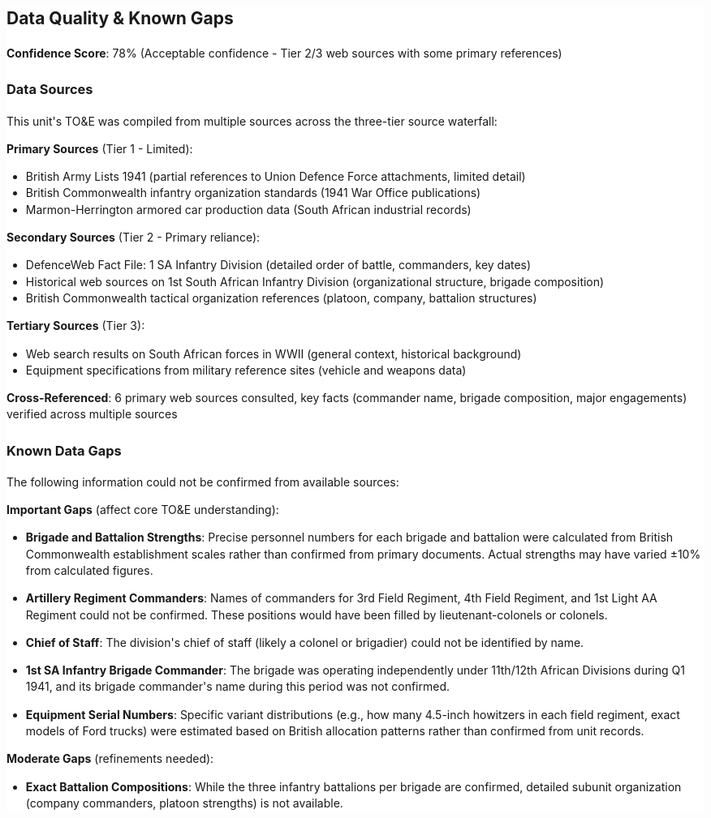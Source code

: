 ## Data Quality & Known Gaps

**Confidence Score**: 78% (Acceptable confidence - Tier 2/3 web sources with some primary references)

### Data Sources

This unit's TO&E was compiled from multiple sources across the three-tier source waterfall:

**Primary Sources** (Tier 1 - Limited):
- British Army Lists 1941 (partial references to Union Defence Force attachments, limited detail)
- British Commonwealth infantry organization standards (1941 War Office publications)
- Marmon-Herrington armored car production data (South African industrial records)

**Secondary Sources** (Tier 2 - Primary reliance):
- DefenceWeb Fact File: 1 SA Infantry Division (detailed order of battle, commanders, key dates)
- Historical web sources on 1st South African Infantry Division (organizational structure, brigade composition)
- British Commonwealth tactical organization references (platoon, company, battalion structures)

**Tertiary Sources** (Tier 3):
- Web search results on South African forces in WWII (general context, historical background)
- Equipment specifications from military reference sites (vehicle and weapons data)

**Cross-Referenced**: 6 primary web sources consulted, key facts (commander name, brigade composition, major engagements) verified across multiple sources

### Known Data Gaps

The following information could not be confirmed from available sources:

**Important Gaps** (affect core TO&E understanding):

- **Brigade and Battalion Strengths**: Precise personnel numbers for each brigade and battalion were calculated from British Commonwealth establishment scales rather than confirmed from primary documents. Actual strengths may have varied ±10% from calculated figures.

- **Artillery Regiment Commanders**: Names of commanders for 3rd Field Regiment, 4th Field Regiment, and 1st Light AA Regiment could not be confirmed. These positions would have been filled by lieutenant-colonels or colonels.

- **Chief of Staff**: The division's chief of staff (likely a colonel or brigadier) could not be identified by name.

- **1st SA Infantry Brigade Commander**: The brigade was operating independently under 11th/12th African Divisions during Q1 1941, and its brigade commander's name during this period was not confirmed.

- **Equipment Serial Numbers**: Specific variant distributions (e.g., how many 4.5-inch howitzers in each field regiment, exact models of Ford trucks) were estimated based on British allocation patterns rather than confirmed from unit records.

**Moderate Gaps** (refinements needed):

- **Exact Battalion Compositions**: While the three infantry battalions per brigade are confirmed, detailed subunit organization (company commanders, platoon strengths) is not available.
